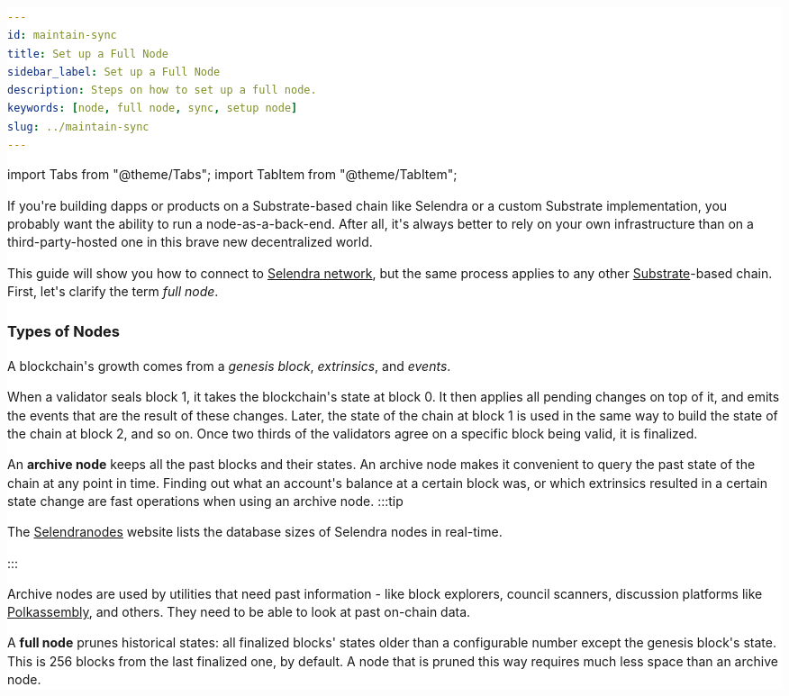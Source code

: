 ```yaml
---
id: maintain-sync
title: Set up a Full Node
sidebar_label: Set up a Full Node
description: Steps on how to set up a full node.
keywords: [node, full node, sync, setup node]
slug: ../maintain-sync
---
```


import Tabs from "@theme/Tabs";
import TabItem from "@theme/TabItem";

If you're building dapps or products on a Substrate-based chain like Selendra or a custom
Substrate implementation, you probably want the ability to run a node-as-a-back-end. After all, it's
always better to rely on your own infrastructure than on a third-party-hosted one in this brave new
decentralized world.

This guide will show you how to connect to [Selendra network](https://selendra.org/), but the
same process applies to any other [Substrate](https://substrate.io)-based chain. First, let's
clarify the term _full node_.

### Types of Nodes

A blockchain's growth comes from a _genesis block_, _extrinsics_, and _events_.

When a validator seals block 1, it takes the blockchain's state at block 0. It then applies all
pending changes on top of it, and emits the events that are the result of these changes. Later, the
state of the chain at block 1 is used in the same way to build the state of the chain at block 2,
and so on. Once two thirds of the validators agree on a specific block being valid, it is finalized.

An **archive node** keeps all the past blocks and their states. An archive node makes it convenient to query the past
state of the chain at any point in time. Finding out what an account's balance at a certain block
was, or which extrinsics resulted in a certain state change are fast operations when using an
archive node. 
:::tip

The [Selendranodes](https://selendra.org/DBSize) website lists the database sizes of Selendra
nodes in real-time.

:::

Archive nodes are used by utilities that need past information - like block explorers, council
scanners, discussion platforms like [Polkassembly](https://polkassembly.io), and others. They need
to be able to look at past on-chain data.

A **full node** prunes historical states: all finalized blocks' states older than a configurable number
except the genesis block's state. This is 256 blocks from the last finalized one, by default. A node that is
pruned this way requires much less space than an archive node.
